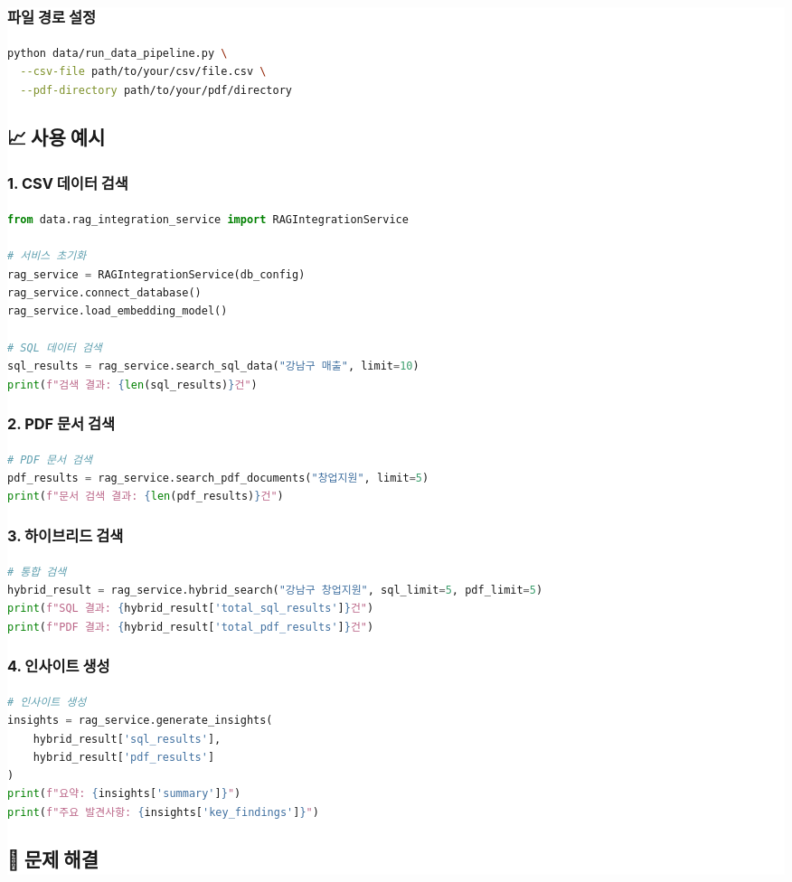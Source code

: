 ### 파일 경로 설정
```bash
python data/run_data_pipeline.py \
  --csv-file path/to/your/csv/file.csv \
  --pdf-directory path/to/your/pdf/directory
```

## 📈 사용 예시

### 1. CSV 데이터 검색
```python
from data.rag_integration_service import RAGIntegrationService

# 서비스 초기화
rag_service = RAGIntegrationService(db_config)
rag_service.connect_database()
rag_service.load_embedding_model()

# SQL 데이터 검색
sql_results = rag_service.search_sql_data("강남구 매출", limit=10)
print(f"검색 결과: {len(sql_results)}건")
```

### 2. PDF 문서 검색
```python
# PDF 문서 검색
pdf_results = rag_service.search_pdf_documents("창업지원", limit=5)
print(f"문서 검색 결과: {len(pdf_results)}건")
```

### 3. 하이브리드 검색
```python
# 통합 검색
hybrid_result = rag_service.hybrid_search("강남구 창업지원", sql_limit=5, pdf_limit=5)
print(f"SQL 결과: {hybrid_result['total_sql_results']}건")
print(f"PDF 결과: {hybrid_result['total_pdf_results']}건")
```

### 4. 인사이트 생성
```python
# 인사이트 생성
insights = rag_service.generate_insights(
    hybrid_result['sql_results'],
    hybrid_result['pdf_results']
)
print(f"요약: {insights['summary']}")
print(f"주요 발견사항: {insights['key_findings']}")
```

## 🐛 문제 해결
